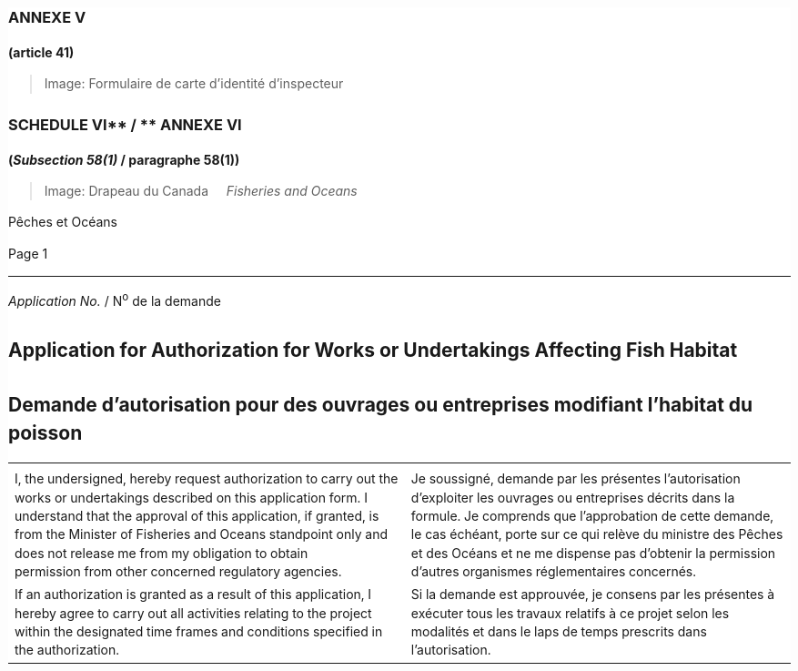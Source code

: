 
### **ANNEXE V** 
**(article 41)**
> Image: Formulaire de carte d’identité d’inspecteur




### SCHEDULE VI** / ** ANNEXE VI
**(*Subsection 58(1)* / paragraphe 58(1))**

> Image: Drapeau du Canada
&nbsp;&nbsp;&nbsp;&nbsp;*Fisheries and Oceans*

Pêches et Océans




Page 1



____________________
*Application No.* / N<sup>o</sup> de la demande



## Application for Authorization for Works or Undertakings Affecting Fish Habitat
## Demande d’autorisation pour des ouvrages ou entreprises modifiant l’habitat du poisson

<table>
<tr>
<td></td>
</tr>
<tr>
<td>I, the undersigned, hereby request authorization to carry out the works or undertakings described on this application form. I understand that the approval of this application, if granted, is from the Minister of Fisheries and Oceans standpoint only and does not release me from my obligation to obtain permission from other concerned regulatory agencies.

</td>
<td>Je soussigné, demande par les présentes l’autorisation d’exploiter les ouvrages ou entreprises décrits dans la formule. Je comprends que l’approbation de cette demande, le cas échéant, porte sur ce qui relève du ministre des Pêches et des Océans et ne me dispense pas d’obtenir la permission d’autres organismes réglementaires concernés.

</td>
</tr>
<tr>
<td>If an authorization is granted as a result of this application, I hereby agree to carry out all activities relating to the project within the designated time frames and conditions specified in the authorization.

</td>
<td>Si la demande est approuvée, je consens par les présentes à exécuter tous les travaux relatifs à ce projet selon les modalités et dans le laps de temps prescrits dans l’autorisation.
